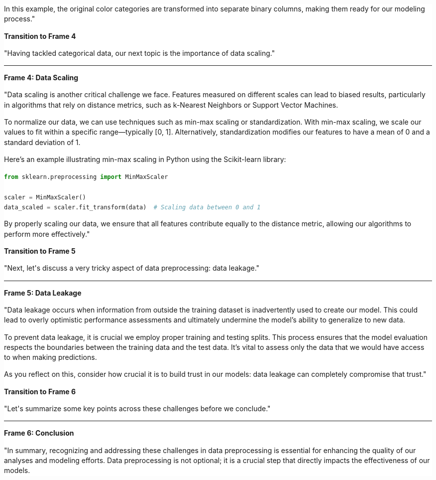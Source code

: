 In this example, the original color categories are transformed into separate binary columns, making them ready for our modeling process."

**Transition to Frame 4**

"Having tackled categorical data, our next topic is the importance of data scaling."

---

**Frame 4: Data Scaling**

"Data scaling is another critical challenge we face. Features measured on different scales can lead to biased results, particularly in algorithms that rely on distance metrics, such as k-Nearest Neighbors or Support Vector Machines.

To normalize our data, we can use techniques such as min-max scaling or standardization. With min-max scaling, we scale our values to fit within a specific range—typically [0, 1]. Alternatively, standardization modifies our features to have a mean of 0 and a standard deviation of 1.

Here’s an example illustrating min-max scaling in Python using the Scikit-learn library:

```python
from sklearn.preprocessing import MinMaxScaler

scaler = MinMaxScaler()
data_scaled = scaler.fit_transform(data)  # Scaling data between 0 and 1
```

By properly scaling our data, we ensure that all features contribute equally to the distance metric, allowing our algorithms to perform more effectively."

**Transition to Frame 5**

"Next, let's discuss a very tricky aspect of data preprocessing: data leakage."

---

**Frame 5: Data Leakage**

"Data leakage occurs when information from outside the training dataset is inadvertently used to create our model. This could lead to overly optimistic performance assessments and ultimately undermine the model’s ability to generalize to new data.

To prevent data leakage, it is crucial we employ proper training and testing splits. This process ensures that the model evaluation respects the boundaries between the training data and the test data. It’s vital to assess only the data that we would have access to when making predictions.

As you reflect on this, consider how crucial it is to build trust in our models: data leakage can completely compromise that trust."

**Transition to Frame 6**

"Let's summarize some key points across these challenges before we conclude."

---

**Frame 6: Conclusion**

"In summary, recognizing and addressing these challenges in data preprocessing is essential for enhancing the quality of our analyses and modeling efforts. Data preprocessing is not optional; it is a crucial step that directly impacts the effectiveness of our models.
